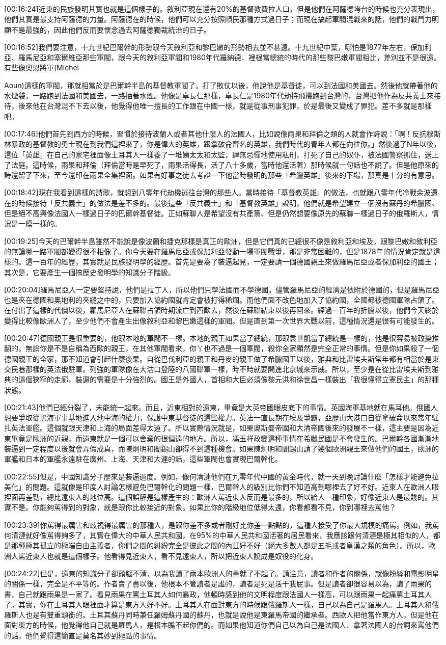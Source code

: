      

[00:16:24]近東的民族發明其實也就是這個樣子的。敘利亞現在還有20%的基督教費拉人口，但是他們在阿薩德垮台的時候也充分表現出，他們其實是最支持阿薩德的力量。阿薩德在的時候，他們可以充分按照順民那種方式過日子；而現在搞起軍閥混戰來的話，他們的戰鬥力明顯不是最強的，因此他們反而要懷念過去阿薩德獨裁統治的日子。

     

[00:16:52]我們要注意，十九世紀巴爾幹的形勢跟今天敘利亞和黎巴嫩的形勢相去並不甚遠。十九世紀中葉，哪怕是1877年左右，保加利亞、羅馬尼亞和塞爾維亞那些軍閥，跟今天的敘利亞軍閥和1980年代羅納德．裡根當總統的時代的那些黎巴嫩軍閥相比，差別並不是很遠。有些像奧恩將軍(Michel

Aoun)這樣的軍閥，那就相當於是巴爾幹半島的基督教軍閥了。打了敗仗以後，他說他是基督徒，可以到法國和美國去。然後他就帶著他的水煙袋，一路跑到法國和美國去，一路抽著水煙。他像是卓長仁那樣，卓長仁是1980年代劫持飛機跑到台灣的，台灣把他作為反共義士來接待，後來他在台灣混不下去以後，他覺得他唯一擅長的工作跟在中國一樣，就是從事刑事犯罪，於是最後又變成了罪犯。差不多就是那樣吧。

     

[00:17:46]他們首先到西方的時候，習慣於接待波蘭人或者其他什麼人的法國人，比如說像雨果和拜倫之類的人就會作詩說：「啊！反抗穆斯林暴政的基督教的勇士現在到我們這裡來了，你是偉大的英雄，跟拿破侖齊名的英雄，我們時代的青年人都在向往你。」然後過了N年以後，這位「英雄」在自己的家宅裡面像土耳其人一樣養了一堆姨太太和太監，肆無忌憚地使用私刑，打死了自己的奴仆，被法國警察抓住，送上了法庭。這時候，雨果和拜倫（拜倫當時是早死了，雨果活得長，活了八十多歲，當時他還活著）那時候就一句話也不說了。但是他原來的詩還留了下來，至今還印在雨果全集裡面。如果有好事之徒去考證一下他當時發明的那些「希臘英雄」後來的下場，那真是十分的有意思。

     

[00:18:42]現在我看到這樣的詩歌，就想到八零年代劫機逃往台灣的那些人。當時接待「基督教英雄」的做法，也就跟八零年代冷戰余波還在的時候接待「反共義士」的做法是差不多的。最後這些「反共義士」和「基督教英雄」證明，他們就是希望建立一個沒有蘇丹的希臘國、但是絕不高興像法國人一樣過日子的巴爾幹基督徒。正如蘇聯人是希望沒有共產黨、但是仍然想要像原先的蘇聯一樣過日子的俄羅斯人，情況是一模一樣的。

     

[00:19:25]今天的巴爾幹半島雖然不能說是像波蘭和捷克那樣是真正的歐洲，但是它們真的已經很不像是敘利亞和埃及，跟黎巴嫩和敘利亞的無論哪一路軍閥都變得很不相像了。你今天要在羅馬尼亞或保加利亞發動一場軍閥戰爭，那是非常困難的，但是1878年的情況肯定就是這樣的。這一百年的經歷，其實就是民族發明學的經歷。首先是要為了裝逼起見，一定要請一個德國親王來做羅馬尼亞或者保加利亞的國王；其次是，它要產生一個搞歷史發明學的知識分子階級。

     

[00:20:04]羅馬尼亞人一定要堅持說，他們是拉丁人，所以他們只學法國而不學德國。儘管羅馬尼亞的經濟是依附於德國的，但是羅馬尼亞也是夾在德國和奧地利的夾縫之中的，只要加入協約國就肯定會被打得稀爛。而他們面不改色地加入了協約國，全國都被德國軍隊占領了。在付出了這樣的代價以後，羅馬尼亞人在蘇聯占領時期流亡到西歐去，然後在蘇聯結束以後再回來。經過一百年的折騰以後，他們今天終於變得比較像歐洲人了，至少他們不會產生出像敘利亞和黎巴嫩這樣的軍閥。但是直到第一次世界大戰以前，這種情況還是很有可能發生的。

     

[00:20:47]德國親王是很重要的，他跟本地的軍閥不一樣。本地的親王如果當了總統，那跟袁世凱當了總統是一樣的，他是很容易被政變推翻的。無論你是不是自稱為西歐的親王，在其他軍閥看來，你丫也不過是一個軍閥，殺你全家顯然是完全正常的事情。但是你如果殺了一個德國親王的全家，那不知道會引起什麼後果。自從巴伐利亞的親王和丹麥的親王做了希臘國王以後，雅典和比雷埃夫斯常年都有相當於是東交民巷那樣的英法俄駐軍。列強的軍隊像在大沽口登陸的八國聯軍一樣，時不時就要開進北京城來示威。所以，至少是在從比雷埃夫斯到雅典的這個狹窄的走廊，裝逼的需要是十分強烈的。國王是外國人，首相和大臣必須像黎元洪和徐世昌一樣裝出「我很懂得立憲民主」的那種狀態。

     

[00:21:43]他們已經分裂了，未能統一起來。而且，近東相對於遠東，畢竟是大英帝國眼皮底下的事情。英國海軍基地就在馬耳他。俄國人想要爭取從黑海軍事基地進入地中海的權力，保護中東基督徒的這些權力。英法一直長期在埃及爭霸，亞歷山大港口自從拿破侖以來常年駐扎英法軍艦。這個就跟天津和上海的局面差得太遠了。所以實際情況就是，如果奧斯曼帝國和大清帝國後來的發展不一樣，這主要是因為近東畢竟是歐洲的近親，而遠東就是一個可以舍棄的很偏遠的地方。所以，馮玉祥政變這種事情在希臘民國是不會發生的。巴爾幹各國漸漸地裝逼到一定程度以後就會弄假成真，而陳炯明和閻錫山卻得不到這種機會。如果陳炯明和閻錫山請了幾個歐洲親王來做他們的國王，歐洲的軍艦和日本的軍艦永遠駐在廣州、上海、天津和大連的話，這些軍閥也會實現巴爾幹化。

     

[00:22:55]但是，中國知識分子歷來是裝逼過度。例如，像何清漣他們在九零年代中國的黃金時代，就一天到晚討論什麼「怎樣才能避免拉美化」的問題。這就像是印度人討論怎樣避免巴爾幹化的問題一樣，巴爾幹人的級別比你們不知道高到哪裡去了好不好。近東人在歐洲人眼裡面再差勁，總比遠東人的地位高。這個誤解是這樣產生的：歐洲人罵近東人反而是最多的，所以給人一種印象，好像近東人是最賤的。其實不是。你能夠罵得到的對象，就是跟你比較接近的對象。如果比你的階級地位低得太遠，你看都看不見，你到哪裡去罵他？

     

[00:23:39]你罵得最厲害和歧視得最厲害的那種人，是跟你差不多或者剛好比你差一點點的，這種人接受了你最大規模的痛罵。例如，我罵何清漣就好像罵得夠多了，其實在偉大的中華人民共和國，在95%的中華人民共和國活著的居民看來，我應該跟何清漣是極其相似的人，都是那種極其孤立的極端自由主義者，你們之間的糾紛完全是彼此之間的內訌好不好（絕大多數人都是五毛或者皇漢之類的角色）。所以，歐洲人罵近東人也就是這個樣子。他看得見近東人，看不見遠東人，所以把近東人說成是奴役的化身。

     

[00:24:22]但是，遠東的知識分子卻頭腦不清，以為我讀了兩本歐洲人的書就了不起了。請注意，讀者和作者的關係，就像粉絲和電影明星的關係一樣，完全是不平等的。作者賣了書以後，他根本不管讀者是誰的，讀者是死是活干我屁事。但是讀者卻很容易以為，讀了雨果的書，自己就跟雨果是一家了。看見雨果在罵土耳其人如何暴政，他頓時感到他的文明程度跟法國人一樣高，可以跟雨果一起痛罵土耳其人了。其實，你在土耳其人眼裡面才算是東方人好不好。土耳其人在面對東方的時候跟俄羅斯人一樣，自己以為自己是羅馬人。土耳其人和俄羅斯人也是有雙重頭銜的。土耳其蘇丹同時兼任羅姆蘇丹國的蘇丹，也就是說他是東羅馬帝國的繼承者。西歐人把他當作東方人，但是他在面對東方的時候，他覺得他自己就是羅馬人，是根本瞧不起你們的。而如果他知道你們自己以為自己是法國人、拿著法國人的台詞來罵他們的話，他們覺得這簡直是莫名其妙到極點的事情。
